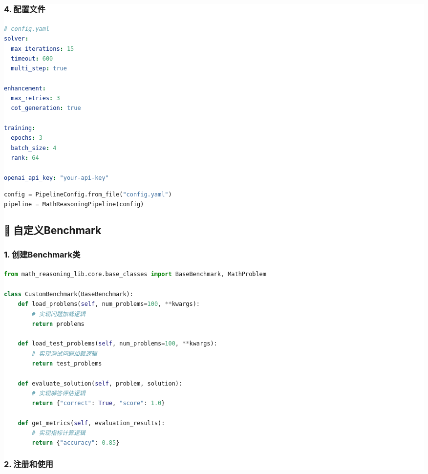 ### 4. 配置文件

```yaml
# config.yaml
solver:
  max_iterations: 15
  timeout: 600
  multi_step: true

enhancement:
  max_retries: 3
  cot_generation: true

training:
  epochs: 3
  batch_size: 4
  rank: 64

openai_api_key: "your-api-key"
```

```python
config = PipelineConfig.from_file("config.yaml")
pipeline = MathReasoningPipeline(config)
```

## 🔧 自定义Benchmark

### 1. 创建Benchmark类

```python
from math_reasoning_lib.core.base_classes import BaseBenchmark, MathProblem

class CustomBenchmark(BaseBenchmark):
    def load_problems(self, num_problems=100, **kwargs):
        # 实现问题加载逻辑
        return problems
    
    def load_test_problems(self, num_problems=100, **kwargs):
        # 实现测试问题加载逻辑
        return test_problems
    
    def evaluate_solution(self, problem, solution):
        # 实现解答评估逻辑
        return {"correct": True, "score": 1.0}
    
    def get_metrics(self, evaluation_results):
        # 实现指标计算逻辑
        return {"accuracy": 0.85}
```

### 2. 注册和使用
